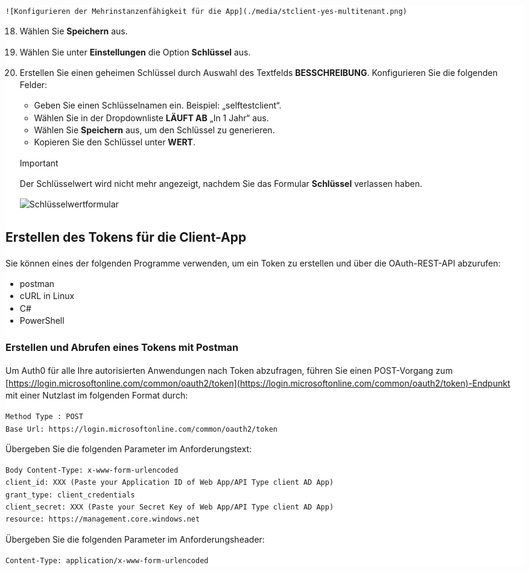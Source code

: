     ![Konfigurieren der Mehrinstanzenfähigkeit für die App](./media/stclient-yes-multitenant.png)

18. Wählen Sie **Speichern** aus.
19. Wählen Sie unter **Einstellungen** die Option **Schlüssel** aus.
20. Erstellen Sie einen geheimen Schlüssel durch Auswahl des Textfelds **BESSCHREIBUNG**. Konfigurieren Sie die folgenden Felder:

    - Geben Sie einen Schlüsselnamen ein. Beispiel: „selftestclient“.
    - Wählen Sie in der Dropdownliste **LÄUFT AB** „In 1 Jahr“ aus.
    - Wählen Sie **Speichern** aus, um den Schlüssel zu generieren.
    - Kopieren Sie den Schlüssel unter **WERT**.

     >[!Important]
     >Der Schlüsselwert wird nicht mehr angezeigt, nachdem Sie das Formular **Schlüssel** verlassen haben.

    ![Schlüsselwertformular](./media/stclient-create-key.png)

## <a name="create-the-token-for-the-client-app"></a>Erstellen des Tokens für die Client-App

Sie können eines der folgenden Programme verwenden, um ein Token zu erstellen und über die OAuth-REST-API abzurufen:

- postman
- cURL in Linux
- C&#35;
- PowerShell

### <a name="to-create-and-get-a-token-using-postman"></a>Erstellen und Abrufen eines Tokens mit Postman

 Um Auth0 für alle Ihre autorisierten Anwendungen nach Token abzufragen, führen Sie einen POST-Vorgang zum [https://login.microsoftonline.com/common/oauth2/token](https://login.microsoftonline.com/common/oauth2/token)-Endpunkt mit einer Nutzlast im folgenden Format durch:

```
Method Type : POST
Base Url: https://login.microsoftonline.com/common/oauth2/token
```
Übergeben Sie die folgenden Parameter im Anforderungstext:

```
Body Content-Type: x-www-form-urlencoded
client_id: XXX (Paste your Application ID of Web App/API Type client AD App)
grant_type: client_credentials
client_secret: XXX (Paste your Secret Key of Web App/API Type client AD App)
resource: https://management.core.windows.net
```

Übergeben Sie die folgenden Parameter im Anforderungsheader:

```
Content-Type: application/x-www-form-urlencoded
```
